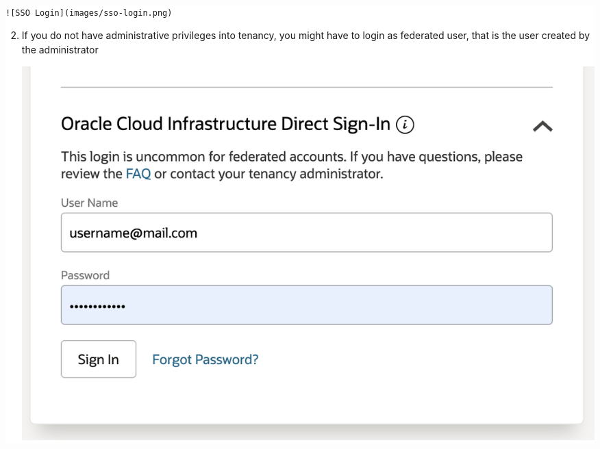     ![SSO Login](images/sso-login.png)

2. If you do not have administrative privileges into tenancy, you might have to login as federated user, that is the user created by the administrator

    ![Federated User Login](images/direct-signin.png)